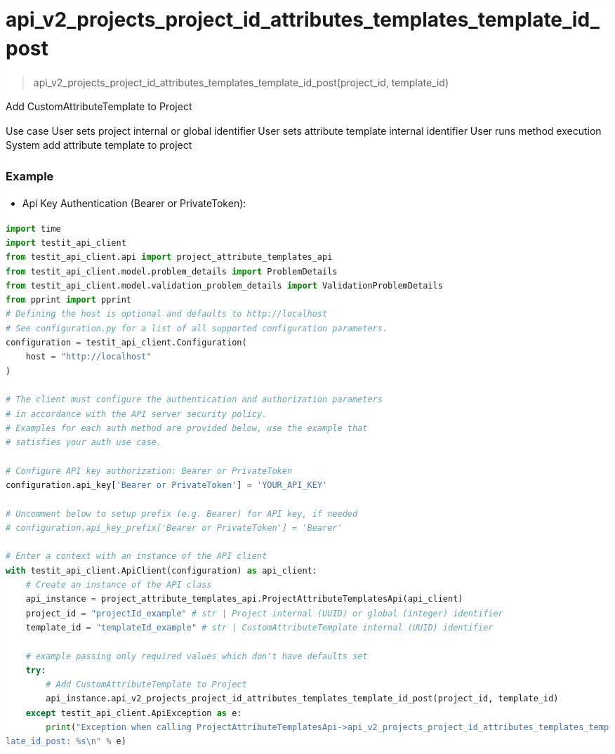 # **api_v2_projects_project_id_attributes_templates_template_id_post**
> api_v2_projects_project_id_attributes_templates_template_id_post(project_id, template_id)

Add CustomAttributeTemplate to Project

 Use case   User sets project internal or global identifier    User sets attribute template internal identifier    User runs method execution   System add attribute template to project

### Example

* Api Key Authentication (Bearer or PrivateToken):

```python
import time
import testit_api_client
from testit_api_client.api import project_attribute_templates_api
from testit_api_client.model.problem_details import ProblemDetails
from testit_api_client.model.validation_problem_details import ValidationProblemDetails
from pprint import pprint
# Defining the host is optional and defaults to http://localhost
# See configuration.py for a list of all supported configuration parameters.
configuration = testit_api_client.Configuration(
    host = "http://localhost"
)

# The client must configure the authentication and authorization parameters
# in accordance with the API server security policy.
# Examples for each auth method are provided below, use the example that
# satisfies your auth use case.

# Configure API key authorization: Bearer or PrivateToken
configuration.api_key['Bearer or PrivateToken'] = 'YOUR_API_KEY'

# Uncomment below to setup prefix (e.g. Bearer) for API key, if needed
# configuration.api_key_prefix['Bearer or PrivateToken'] = 'Bearer'

# Enter a context with an instance of the API client
with testit_api_client.ApiClient(configuration) as api_client:
    # Create an instance of the API class
    api_instance = project_attribute_templates_api.ProjectAttributeTemplatesApi(api_client)
    project_id = "projectId_example" # str | Project internal (UUID) or global (integer) identifier
    template_id = "templateId_example" # str | CustomAttributeTemplate internal (UUID) identifier

    # example passing only required values which don't have defaults set
    try:
        # Add CustomAttributeTemplate to Project
        api_instance.api_v2_projects_project_id_attributes_templates_template_id_post(project_id, template_id)
    except testit_api_client.ApiException as e:
        print("Exception when calling ProjectAttributeTemplatesApi->api_v2_projects_project_id_attributes_templates_template_id_post: %s\n" % e)
```
